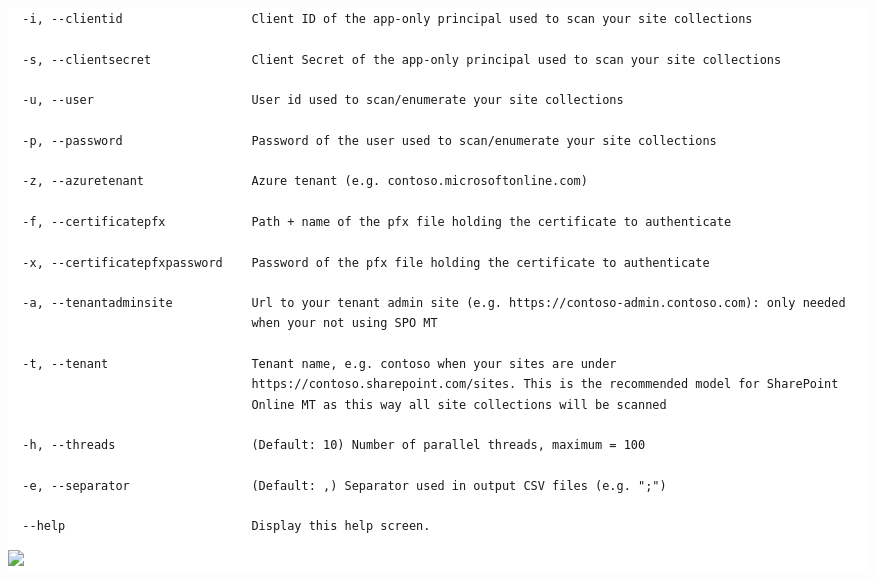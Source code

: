```Console
  -i, --clientid                  Client ID of the app-only principal used to scan your site collections

  -s, --clientsecret              Client Secret of the app-only principal used to scan your site collections

  -u, --user                      User id used to scan/enumerate your site collections

  -p, --password                  Password of the user used to scan/enumerate your site collections

  -z, --azuretenant               Azure tenant (e.g. contoso.microsoftonline.com)

  -f, --certificatepfx            Path + name of the pfx file holding the certificate to authenticate

  -x, --certificatepfxpassword    Password of the pfx file holding the certificate to authenticate

  -a, --tenantadminsite           Url to your tenant admin site (e.g. https://contoso-admin.contoso.com): only needed
                                  when your not using SPO MT

  -t, --tenant                    Tenant name, e.g. contoso when your sites are under
                                  https://contoso.sharepoint.com/sites. This is the recommended model for SharePoint
                                  Online MT as this way all site collections will be scanned

  -h, --threads                   (Default: 10) Number of parallel threads, maximum = 100

  -e, --separator                 (Default: ,) Separator used in output CSV files (e.g. ";")

  --help                          Display this help screen.
```

<img src="https://telemetry.sharepointpnp.com/pnp-tools/solutions/sharepoint-permissivefilescanner" /> 


